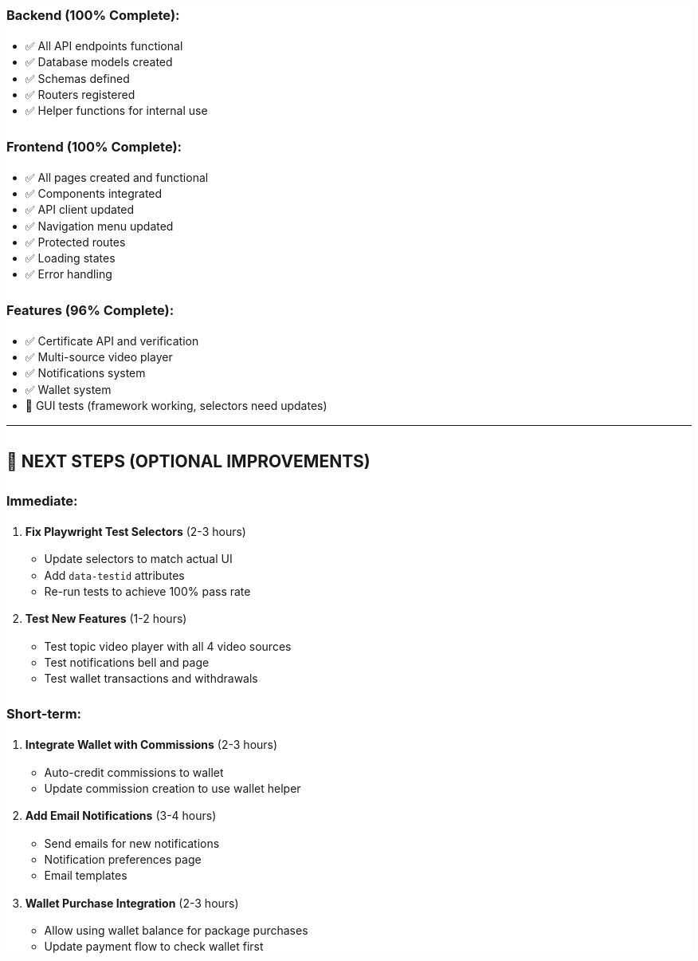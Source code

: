 ### **Backend** (100% Complete):
- ✅ All API endpoints functional
- ✅ Database models created
- ✅ Schemas defined
- ✅ Routers registered
- ✅ Helper functions for internal use

### **Frontend** (100% Complete):
- ✅ All pages created and functional
- ✅ Components integrated
- ✅ API client updated
- ✅ Navigation menu updated
- ✅ Protected routes
- ✅ Loading states
- ✅ Error handling

### **Features** (96% Complete):
- ✅ Certificate API and verification
- ✅ Multi-source video player
- ✅ Notifications system
- ✅ Wallet system
- 🔄 GUI tests (framework working, selectors need updates)

---

## 🚀 NEXT STEPS (OPTIONAL IMPROVEMENTS)

### **Immediate**:
1. **Fix Playwright Test Selectors** (2-3 hours)
   - Update selectors to match actual UI
   - Add `data-testid` attributes
   - Re-run tests to achieve 100% pass rate

2. **Test New Features** (1-2 hours)
   - Test topic video player with all 4 video sources
   - Test notifications bell and page
   - Test wallet transactions and withdrawals

### **Short-term**:
1. **Integrate Wallet with Commissions** (2-3 hours)
   - Auto-credit commissions to wallet
   - Update commission creation to use wallet helper

2. **Add Email Notifications** (3-4 hours)
   - Send emails for new notifications
   - Notification preferences page
   - Email templates

3. **Wallet Purchase Integration** (2-3 hours)
   - Allow using wallet balance for package purchases
   - Update payment flow to check wallet first
